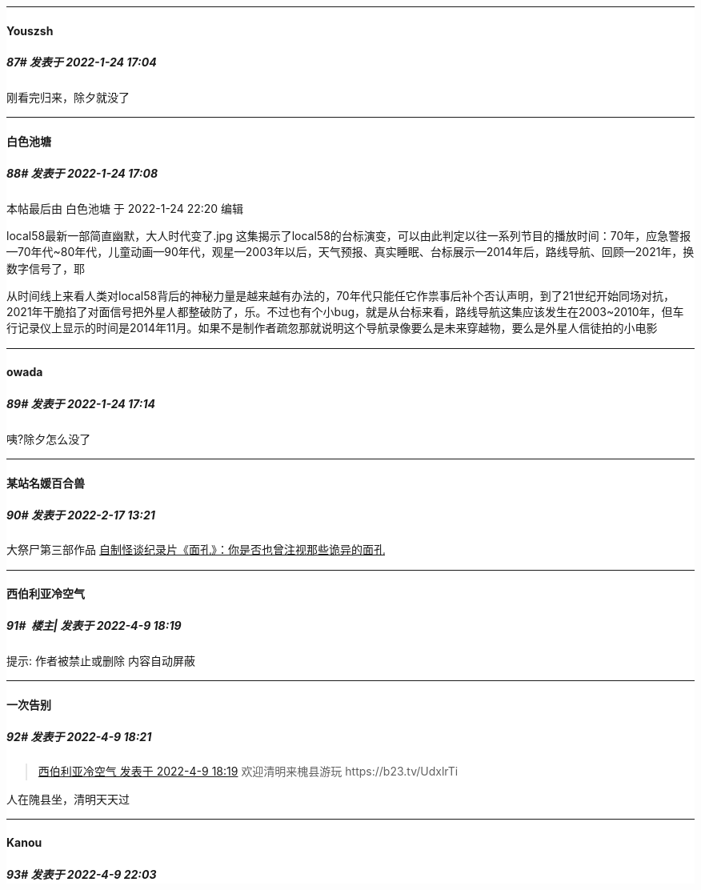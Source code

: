 *****

####  Youszsh  
##### 87#       发表于 2022-1-24 17:04

刚看完归来，除夕就没了

*****

####  白色池塘  
##### 88#       发表于 2022-1-24 17:08

 本帖最后由 白色池塘 于 2022-1-24 22:20 编辑 

local58最新一部简直幽默，大人时代变了.jpg
这集揭示了local58的台标演变，可以由此判定以往一系列节目的播放时间：70年，应急警报—70年代~80年代，儿童动画—90年代，观星—2003年以后，天气预报、真实睡眠、台标展示—2014年后，路线导航、回顾—2021年，换数字信号了，耶

从时间线上来看人类对local58背后的神秘力量是越来越有办法的，70年代只能任它作祟事后补个否认声明，到了21世纪开始同场对抗，2021年干脆掐了对面信号把外星人都整破防了，乐。不过也有个小bug，就是从台标来看，路线导航这集应该发生在2003~2010年，但车行记录仪上显示的时间是2014年11月。如果不是制作者疏忽那就说明这个导航录像要么是未来穿越物，要么是外星人信徒拍的小电影

*****

####  owada  
##### 89#       发表于 2022-1-24 17:14

咦?除夕怎么没了

*****

####  某站名媛百合兽  
##### 90#       发表于 2022-2-17 13:21

大祭尸第三部作品 [自制怪谈纪录片《面孔》：你是否也曾注视那些诡异的面孔](https://www.bilibili.com/video/BV1jY411V7YQ)

*****

####  西伯利亚冷空气  
##### 91#         楼主| 发表于 2022-4-9 18:19

提示: 作者被禁止或删除 内容自动屏蔽

*****

####  一次告别  
##### 92#       发表于 2022-4-9 18:21

<blockquote><a href="httphttps://bbs.saraba1st.com/2b/forum.php?mod=redirect&amp;goto=findpost&amp;pid=55379325&amp;ptid=2024577" target="_blank">西伯利亚冷空气 发表于 2022-4-9 18:19</a>
欢迎清明来槐县游玩 https://b23.tv/UdxlrTi</blockquote>
人在隗县坐，清明天天过

*****

####  Kanou  
##### 93#       发表于 2022-4-9 22:03
